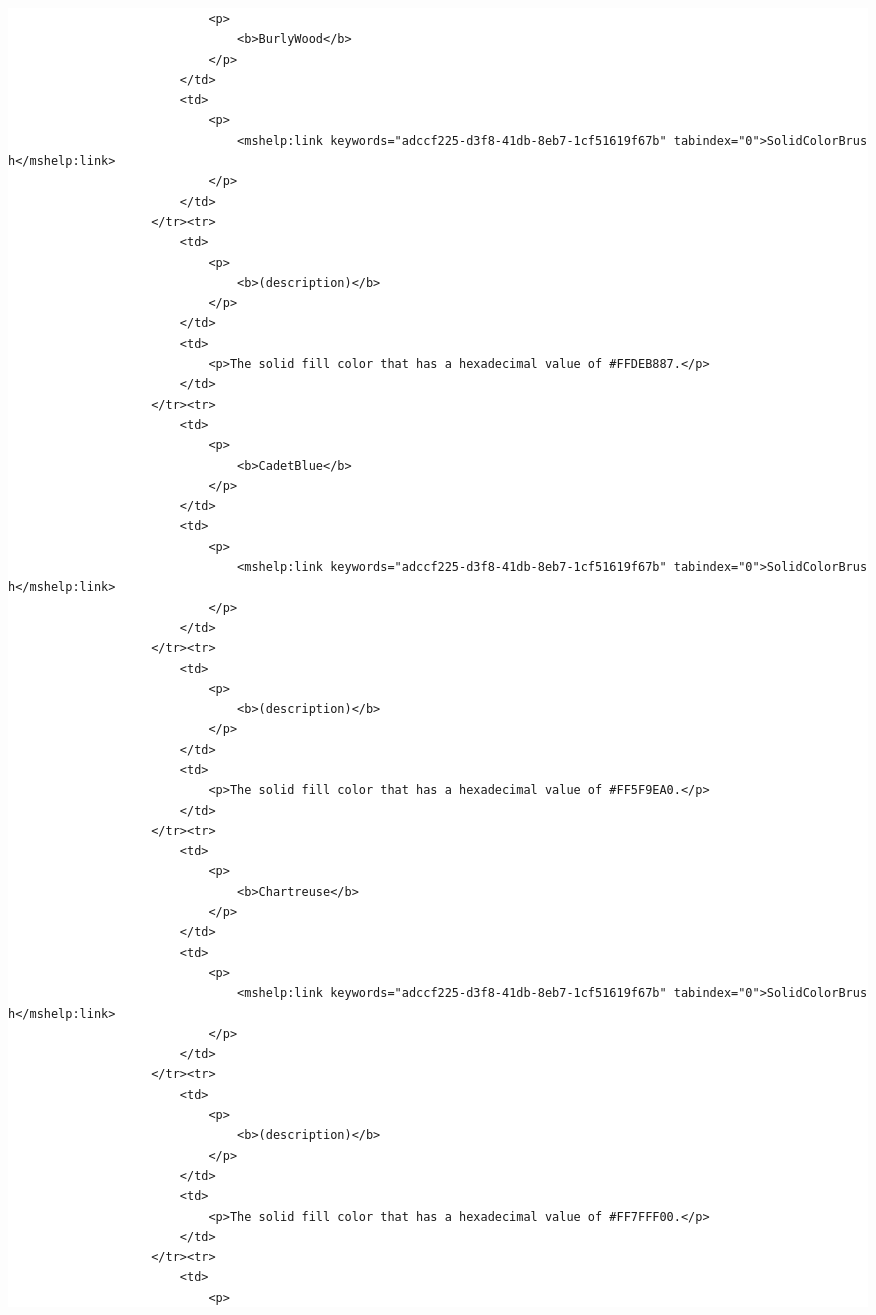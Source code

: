 								<p>
									<b>BurlyWood</b>
								</p>
							</td>
							<td>
								<p>
									<mshelp:link keywords="adccf225-d3f8-41db-8eb7-1cf51619f67b" tabindex="0">SolidColorBrush</mshelp:link>
								</p>
							</td>
						</tr><tr>
							<td>
								<p>
									<b>(description)</b>
								</p>
							</td>
							<td>
								<p>The solid fill color that has a hexadecimal value of #FFDEB887.</p>
							</td>
						</tr><tr>
							<td>
								<p>
									<b>CadetBlue</b>
								</p>
							</td>
							<td>
								<p>
									<mshelp:link keywords="adccf225-d3f8-41db-8eb7-1cf51619f67b" tabindex="0">SolidColorBrush</mshelp:link>
								</p>
							</td>
						</tr><tr>
							<td>
								<p>
									<b>(description)</b>
								</p>
							</td>
							<td>
								<p>The solid fill color that has a hexadecimal value of #FF5F9EA0.</p>
							</td>
						</tr><tr>
							<td>
								<p>
									<b>Chartreuse</b>
								</p>
							</td>
							<td>
								<p>
									<mshelp:link keywords="adccf225-d3f8-41db-8eb7-1cf51619f67b" tabindex="0">SolidColorBrush</mshelp:link>
								</p>
							</td>
						</tr><tr>
							<td>
								<p>
									<b>(description)</b>
								</p>
							</td>
							<td>
								<p>The solid fill color that has a hexadecimal value of #FF7FFF00.</p>
							</td>
						</tr><tr>
							<td>
								<p>